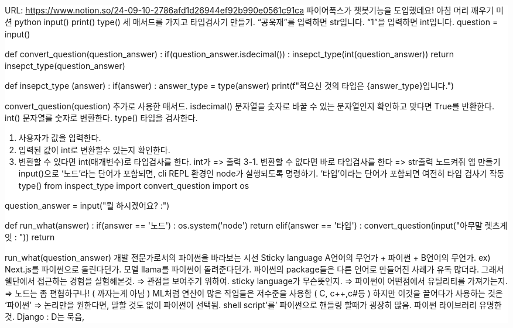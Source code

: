 URL: https://www.notion.so/24-09-10-2786afd1d26944ef92b990e0561c91ca
파이어폭스가 챗봇기능을 도입했데요!
아침 머리 깨우기 미션
python
input()
print()
type()
세 매서드를 가지고 타입검사기 만들기.
“공욱재”를 입력하면 str입니다.
“1”을 입력하면 int입니다. 
question = input()

def convert_question(question_answer) :
    if(question_answer.isdecimal()) : 
        insepct_type(int(question_answer))
        return
    insepct_type(question_answer)


def insepct_type (answer) :
    if(answer) :
        answer_type = type(answer)
        print(f"적으신 것의 타입은 {answer_type}입니다.")
        
        
convert_question(question)
추가로 사용한 매서드.
isdecimal() 문자열을 숫자로 바꿀 수 있는 문자열인지 확인하고 맞다면 True를 반환한다.
int() 문자열를 숫자로 변환한다.
type() 타입을 검사한다.
1. 사용자가 값을 입력한다.
2. 입력된 값이 int로 변환할수 있는지 확인한다.
3. 변환할 수 있다면 int(매개변수)로 타입검사를 한다. int가 => 출력
3-1. 변환할 수 없다면 바로 타입검사를 한다 => str출력
노드켜줘 앱 만들기
input()으로 ‘노드’라는 단어가 포함되면,
cli REPL 환경인 node가 실행되도록 명령하기.
‘타입’이라는 단어가 포함되면 여전히 타입 검사기 작동 type()
from inspect_type import convert_question
import os

question_answer = input("뭘 하시겠어요? :")

def run_what(answer) :
    if(answer == '노드') :
        os.system('node')
        return
    elif(answer == '타입') :
        convert_question(input("아무말 렛츠게잇 : "))
        return
    
run_what(question_answer)
개발 전문가로서의 파이썬을 바라보는 시선
Sticky language
A언어의 무언가 + 파이썬 + B언어의 무언가.
ex) Next.js를 파이썬으로 돌린다던가. 모델 llama를 파이썬이 돌려준다던가.
파이썬의 package들은 다른 언어로 만들어진 사례가 유독 많더라.
그래서 쉘단에서 접근하는 경험을 실험해본것.
⇒ 관점을 보여주기 위하여. sticky language가 무슨뜻인지.
⇒ 파이썬이 어떤점에서 유틸리티를 가져가는지.
⇒ 노드는 좀 편협하구나! ( 까자는게 아님 )
ML처럼 연산이 많은 작업들은 저수준을 사용함  ( C, c++,c#등 )
하지만 이것을 끌어다가 사용하는 것은 ‘파이썬’
⇒ 논리만을 원한다면, 말할 것도 없이 파이썬이 선택됨.
shell script’를’ 파이썬으로 핸들링 할때가 굉장히 많음.
파이썬 라이브러리 유명한 것.
Django : D는 묵음,